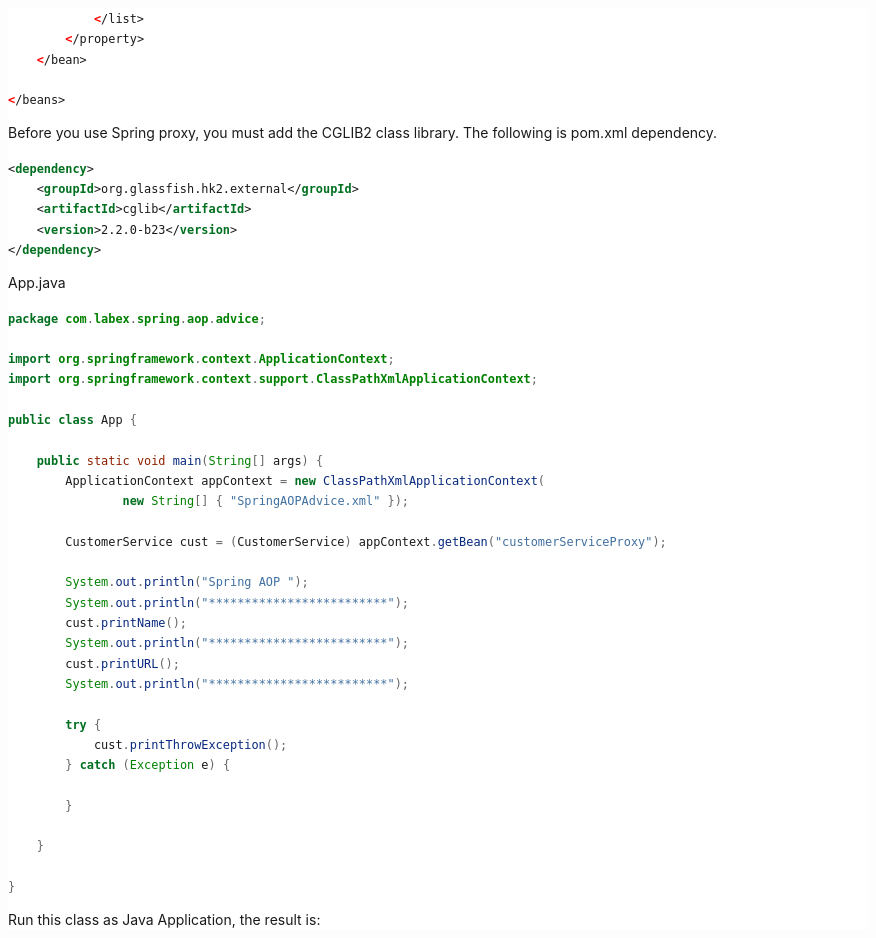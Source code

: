 ```xml
            </list>
        </property>
    </bean>

</beans>
```

Before you use Spring proxy, you must add the CGLIB2 class library. The following is pom.xml dependency.

```xml
<dependency>
    <groupId>org.glassfish.hk2.external</groupId>
    <artifactId>cglib</artifactId>
    <version>2.2.0-b23</version>
</dependency>
```

App.java

```java
package com.labex.spring.aop.advice;

import org.springframework.context.ApplicationContext;
import org.springframework.context.support.ClassPathXmlApplicationContext;

public class App {

    public static void main(String[] args) {
        ApplicationContext appContext = new ClassPathXmlApplicationContext(
                new String[] { "SpringAOPAdvice.xml" });

        CustomerService cust = (CustomerService) appContext.getBean("customerServiceProxy");

        System.out.println("Spring AOP ");
        System.out.println("*************************");
        cust.printName();
        System.out.println("*************************");
        cust.printURL();
        System.out.println("*************************");

        try {
            cust.printThrowException();
        } catch (Exception e) {

        }

    }

}
```

Run this class as Java Application, the result is:
